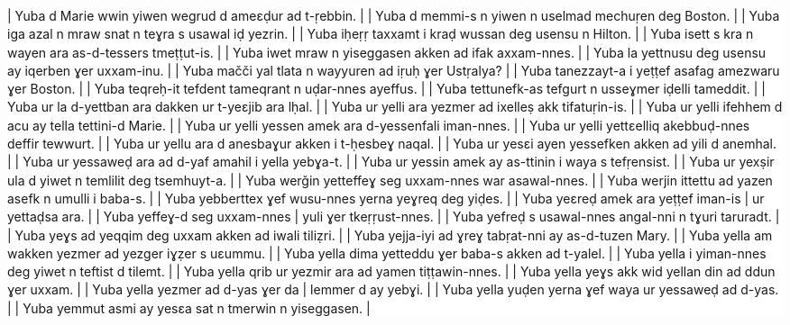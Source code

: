 | Yuba d Marie wwin yiwen wegrud d ameɛḍur ad t-ṛebbin. |
| Yuba d memmi-s n yiwen n uselmad mechuṛen deg Boston. |
| Yuba iga azal n mraw snat n teɣra s usawal iḍ yezrin. |
| Yuba iḥeṛṛ taxxamt i kraḍ wussan deg usensu n Hilton. |
| Yuba isett s kra n wayen ara as-d-tessers tmeṭṭut-is. |
| Yuba iwet mraw n yiseggasen akken ad ifak axxam-nnes. |
| Yuba la yettnusu deg usensu ay iqerben ɣer uxxam-inu. |
| Yuba mačči yal tlata n wayyuren ad iṛuḥ ɣer Ustṛalya? |
| Yuba tanezzayt-a i yeṭṭef asafag amezwaru ɣer Boston. |
| Yuba teqreḥ-it tefdent tameqrant n uḍar-nnes ayeffus. |
| Yuba tettunefk-as tefgurt n usseɣmer iḍelli tameddit. |
| Yuba ur la d-yettban ara dakken ur t-yeɛjib ara lḥal. |
| Yuba ur yelli ara yezmer ad ixelleṣ akk tifatuṛin-is. |
| Yuba ur yelli ifehhem d acu ay tella tettini-d Marie. |
| Yuba ur yelli yessen amek ara d-yessenfali iman-nnes. |
| Yuba ur yelli yettɛelliq akebbuḍ-nnes deffir tewwurt. |
| Yuba ur yellu ara d anesbaɣur akken i t-ḥesbeɣ naqal. |
| Yuba ur yesɛi ayen yessefken akken ad yili d anemhal. |
| Yuba ur yessaweḍ ara ad d-yaf amahil i yella yebɣa-t. |
| Yuba ur yessin amek ay as-ttinin i waya s tefṛensist. |
| Yuba ur yexṣir ula d yiwet n temlilit deg tsemhuyt-a. |
| Yuba werǧin yetteffeɣ seg uxxam-nnes war asawal-nnes. |
| Yuba werjin ittettu ad yazen asefk n umulli i baba-s. |
| Yuba yebberttex ɣef wusu-nnes yerna yeɣreq deg yiḍes. |
| Yuba yeɛreḍ amek ara yeṭṭef iman-is |  ur yettaḍsa ara. |
| Yuba yeffeɣ-d seg uxxam-nnes |  yuli ɣer tkeṛṛust-nnes. |
| Yuba yefreḍ s usawal-nnes angal-nni n tɣuri taruradt. |
| Yuba yeɣs ad yeqqim deg uxxam akken ad iwali tiliẓri. |
| Yuba yejja-iyi ad ɣreɣ tabṛat-nni ay as-d-tuzen Mary. |
| Yuba yella am wakken yezmer ad yezger iɣẓer s uɛummu. |
| Yuba yella dima yetteddu ɣer baba-s akken ad t-yalel. |
| Yuba yella i yiman-nnes deg yiwet n teftist d tilemt. |
| Yuba yella qrib ur yezmir ara ad yamen tiṭṭawin-nnes. |
| Yuba yella yeɣs akk wid yellan din ad ddun ɣer uxxam. |
| Yuba yella yezmer ad d-yas ɣer da |  lemmer d ay yebɣi. |
| Yuba yella yuḍen yerna ɣef waya ur yessaweḍ ad d-yas. |
| Yuba yemmut asmi ay yesɛa sat n tmerwin n yiseggasen. |